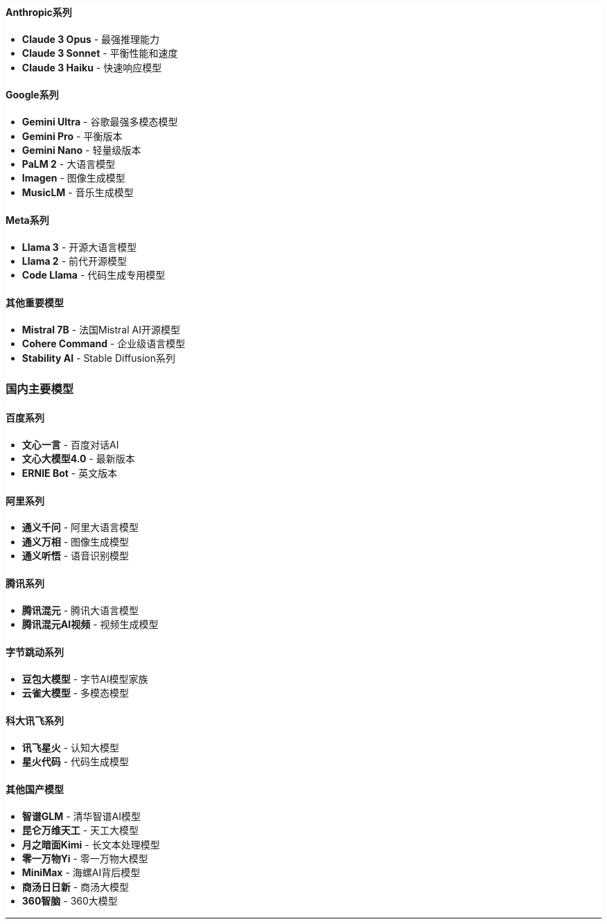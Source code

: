 #### Anthropic系列
- **Claude 3 Opus** - 最强推理能力
- **Claude 3 Sonnet** - 平衡性能和速度
- **Claude 3 Haiku** - 快速响应模型

#### Google系列
- **Gemini Ultra** - 谷歌最强多模态模型
- **Gemini Pro** - 平衡版本
- **Gemini Nano** - 轻量级版本
- **PaLM 2** - 大语言模型
- **Imagen** - 图像生成模型
- **MusicLM** - 音乐生成模型

#### Meta系列
- **Llama 3** - 开源大语言模型
- **Llama 2** - 前代开源模型
- **Code Llama** - 代码生成专用模型

#### 其他重要模型
- **Mistral 7B** - 法国Mistral AI开源模型
- **Cohere Command** - 企业级语言模型
- **Stability AI** - Stable Diffusion系列

### 国内主要模型

#### 百度系列
- **文心一言** - 百度对话AI
- **文心大模型4.0** - 最新版本
- **ERNIE Bot** - 英文版本

#### 阿里系列
- **通义千问** - 阿里大语言模型
- **通义万相** - 图像生成模型
- **通义听悟** - 语音识别模型

#### 腾讯系列
- **腾讯混元** - 腾讯大语言模型
- **腾讯混元AI视频** - 视频生成模型

#### 字节跳动系列
- **豆包大模型** - 字节AI模型家族
- **云雀大模型** - 多模态模型

#### 科大讯飞系列
- **讯飞星火** - 认知大模型
- **星火代码** - 代码生成模型

#### 其他国产模型
- **智谱GLM** - 清华智谱AI模型
- **昆仑万维天工** - 天工大模型
- **月之暗面Kimi** - 长文本处理模型
- **零一万物Yi** - 零一万物大模型
- **MiniMax** - 海螺AI背后模型
- **商汤日日新** - 商汤大模型
- **360智脑** - 360大模型

---